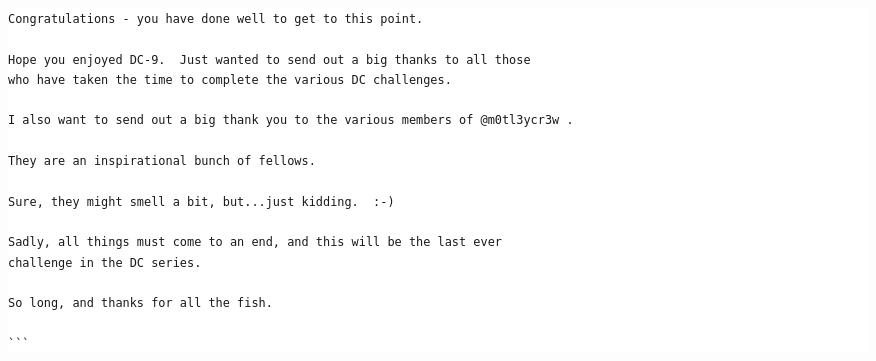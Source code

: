     Congratulations - you have done well to get to this point.
    
    Hope you enjoyed DC-9.  Just wanted to send out a big thanks to all those
    who have taken the time to complete the various DC challenges.
    
    I also want to send out a big thank you to the various members of @m0tl3ycr3w .
    
    They are an inspirational bunch of fellows.
    
    Sure, they might smell a bit, but...just kidding.  :-)
    
    Sadly, all things must come to an end, and this will be the last ever
    challenge in the DC series.
    
    So long, and thanks for all the fish.
    
    ```